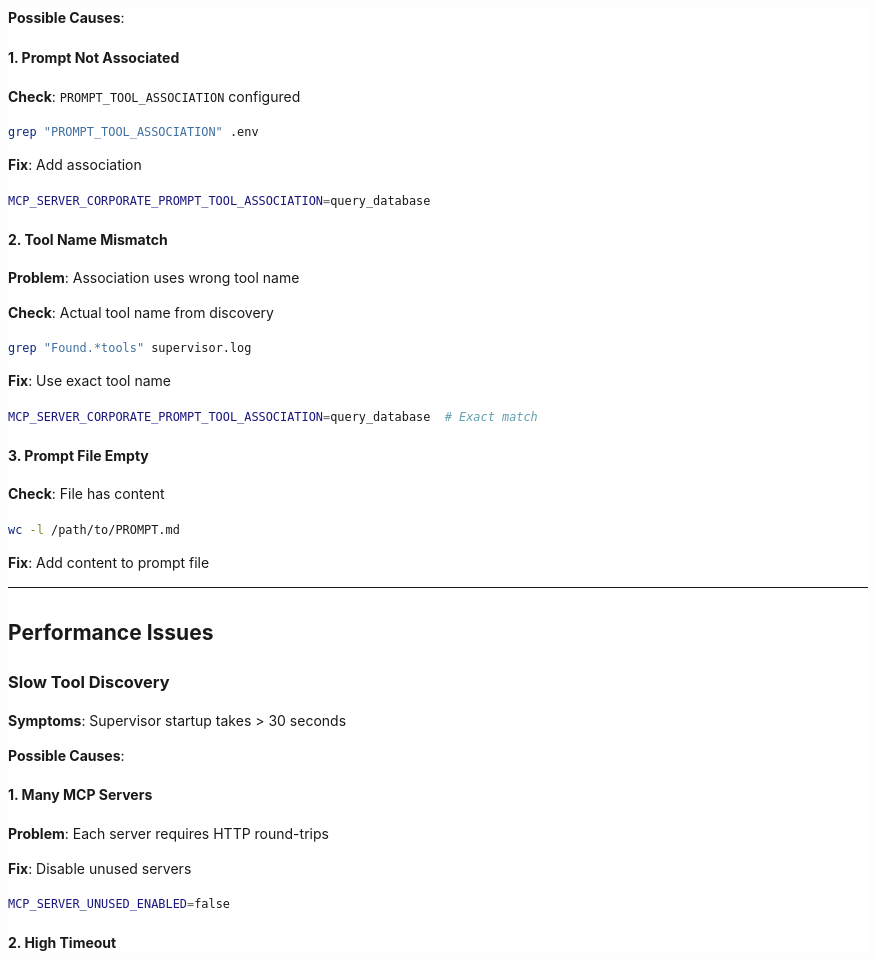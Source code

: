 **Possible Causes**:

#### 1. Prompt Not Associated

**Check**: `PROMPT_TOOL_ASSOCIATION` configured

```bash
grep "PROMPT_TOOL_ASSOCIATION" .env
```

**Fix**: Add association
```bash
MCP_SERVER_CORPORATE_PROMPT_TOOL_ASSOCIATION=query_database
```

#### 2. Tool Name Mismatch

**Problem**: Association uses wrong tool name

**Check**: Actual tool name from discovery

```bash
grep "Found.*tools" supervisor.log
```

**Fix**: Use exact tool name
```bash
MCP_SERVER_CORPORATE_PROMPT_TOOL_ASSOCIATION=query_database  # Exact match
```

#### 3. Prompt File Empty

**Check**: File has content

```bash
wc -l /path/to/PROMPT.md
```

**Fix**: Add content to prompt file

---

## Performance Issues

### Slow Tool Discovery

**Symptoms**: Supervisor startup takes > 30 seconds

**Possible Causes**:

#### 1. Many MCP Servers

**Problem**: Each server requires HTTP round-trips

**Fix**: Disable unused servers
```bash
MCP_SERVER_UNUSED_ENABLED=false
```

#### 2. High Timeout
